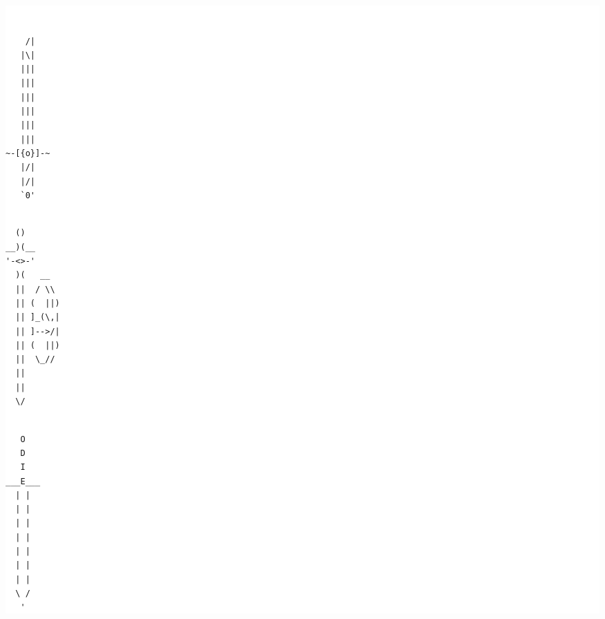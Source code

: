 ```


    /|
   |\|
   |||
   |||
   |||
   |||
   |||
   |||
~-[{o}]-~
   |/|
   |/|
   `0'

```

```

  ()
__)(__
'-<>-'
  )(   __
  ||  / \\
  || (  ||)
  || ]_(\,|
  || ]-->/|
  || (  ||)
  ||  \_//
  ||
  || 
  \/

```

```

   O
   D
   I
___E___
  | |
  | |
  | |
  | |
  | |
  | |
  | |
  \ /
   '

```
